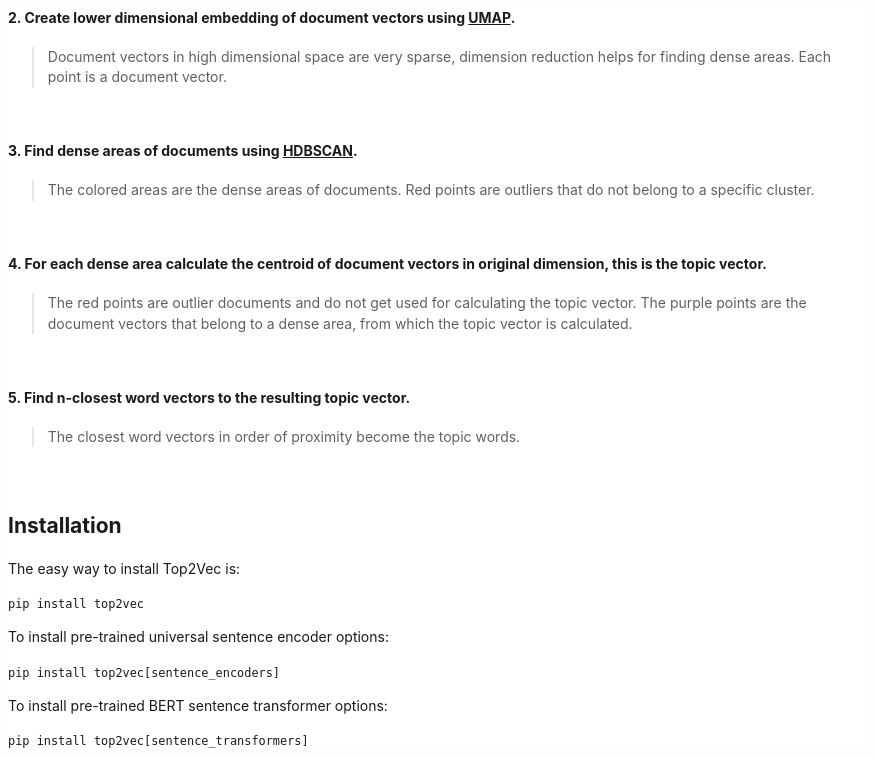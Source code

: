 #### 2. Create lower dimensional embedding of document vectors using [UMAP](https://github.com/lmcinnes/umap).
>Document vectors in high dimensional space are very sparse, dimension reduction helps for finding dense areas. Each point is a document vector.


<p align="center">
    <img src="https://raw.githubusercontent.com/ddangelov/Top2Vec/master/images/umap_docs.png" alt="" width=700 height="whatever">
</p>

#### 3. Find dense areas of documents using [HDBSCAN](https://github.com/scikit-learn-contrib/hdbscan).
>The colored areas are the dense areas of documents. Red points are outliers that do not belong to a specific cluster.


<p align="center">
    <img src="https://raw.githubusercontent.com/ddangelov/Top2Vec/master/images/hdbscan_docs.png" alt="" width=700 height="whatever">
</p>

#### 4. For each dense area calculate the centroid of document vectors in original dimension, this is the topic vector.
>The red points are outlier documents and do not get used for calculating the topic vector. The purple points are the document vectors that belong to a dense area, from which the topic vector is calculated. 


<p align="center">
    <img src="https://raw.githubusercontent.com/ddangelov/Top2Vec/master/images/topic_vector.svg?sanitize=true" alt="" width=600 height="whatever">
</p>

#### 5. Find n-closest word vectors to the resulting topic vector.
>The closest word vectors in order of proximity become the topic words. 


<p align="center">
    <img src="https://raw.githubusercontent.com/ddangelov/Top2Vec/master/images/topic_words.svg?sanitize=true" alt="" width=600 height="whatever">
</p>

Installation
------------

The easy way to install Top2Vec is:

    pip install top2vec
    
To install pre-trained universal sentence encoder options:
    
    pip install top2vec[sentence_encoders]
    
To install pre-trained BERT sentence transformer options:

    pip install top2vec[sentence_transformers]
    